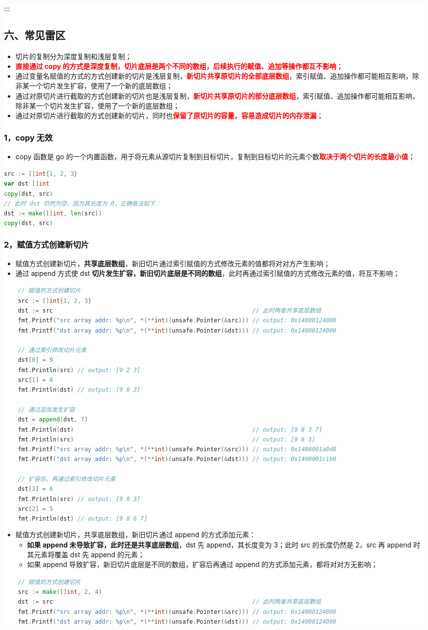 :::

## 六、常见雷区
* 切片的复制分为深度复制和浅层复制；
* <span style="color: red;">**直接通过 copy 的方式是深度复制，切片底层是两个不同的数组，后续执行的赋值、追加等操作都互不影响**</span>；
* 通过变量名赋值的方式的方式创建新的切片是浅层复制，<span style="color: red;">**新切片共享原切片的全部底层数组**</span>，索引赋值、追加操作都可能相互影响，除非某一个切片发生扩容，使用了一个新的底层数组；
* 通过对原切片进行截取的方式创建新的切片也是浅层复制，<span style="color: red;">**新切片共享原切片的部分底层数组**</span>，索引赋值、追加操作都可能相互影响，除非某一个切片发生扩容，使用了一个新的底层数组；
* 通过对原切片进行截取的方式创建新的切片，同时也<span style="color: red;">**保留了原切片的容量，容易造成切片的内存泄漏**</span>；

### 1，copy 无效
* copy 函数是 go 的一个内置函数，用于将元素从源切片复制到目标切片，复制到目标切片的元素个数<span style="color: red;">**取决于两个切片的长度最小值**</span>；
```go
src := []int{1, 2, 3}
var dst []int
copy(dst, src)
// 此时 dst 仍然为空，因为其长度为 0，正确做法如下：
dst := make([]int, len(src))
copy(dst, src)
```

### 2，赋值方式创建新切片
* 赋值方式创建新切片，**共享底层数组**，新旧切片通过索引赋值的方式修改元素的值都将对对方产生影响；
* 通过 append 方式使 dst **切片发生扩容，新旧切片底层是不同的数组**，此时再通过索引赋值的方式修改元素的值，将互不影响；
```go
	// 赋值的方式创建切片
	src := []int{1, 2, 3}
	dst := src                                                         // 此时两者共享底层数组
	fmt.Printf("src array addr: %p\n", *(**int)(unsafe.Pointer(&src))) // output: 0x14000124000
	fmt.Printf("dst array addr: %p\n", *(**int)(unsafe.Pointer(&dst))) // output: 0x14000124000

	// 通过索引修改切片元素
	dst[0] = 9
	fmt.Println(src) // output: [9 2 3]
	src[1] = 8
	fmt.Println(dst) // output: [9 8 3]

	// 通过追加发生扩容
	dst = append(dst, 7)
	fmt.Println(dst)                                                   // output: [9 8 3 7]
	fmt.Println(src)                                                   // output: [9 8 3]
	fmt.Printf("src array addr: %p\n", *(**int)(unsafe.Pointer(&src))) // output: 0x1400001a0d8
	fmt.Printf("dst array addr: %p\n", *(**int)(unsafe.Pointer(&dst))) // output: 0x1400001c1b0

	// 扩容后，再通过索引修改切片元素
	dst[2] = 6
	fmt.Println(src) // output: [9 8 3]
	src[2] = 5
	fmt.Println(dst) // output: [9 8 6 7]
```
* 赋值方式创建新切片，共享底层数组，新旧切片通过 append 的方式添加元素：
  * **如果 append 未导致扩容，此时还是共享底层数组**，dst 先 append，其长度变为 3；此时 src 的长度仍然是 2，src 再 append 时其元素将覆盖 dst 先 append 的元素；
  * 如果 append 导致扩容，新旧切片底层是不同的数组，扩容后再通过 append 的方式添加元素，都将对对方无影响；
```go
	// 赋值的方式创建切片
	src := make([]int, 2, 4)
	dst := src                                                         // 此时两者共享底层数组
	fmt.Printf("src array addr: %p\n", *(**int)(unsafe.Pointer(&src))) // output: 0x14000124000
	fmt.Printf("dst array addr: %p\n", *(**int)(unsafe.Pointer(&dst))) // output: 0x14000124000

```